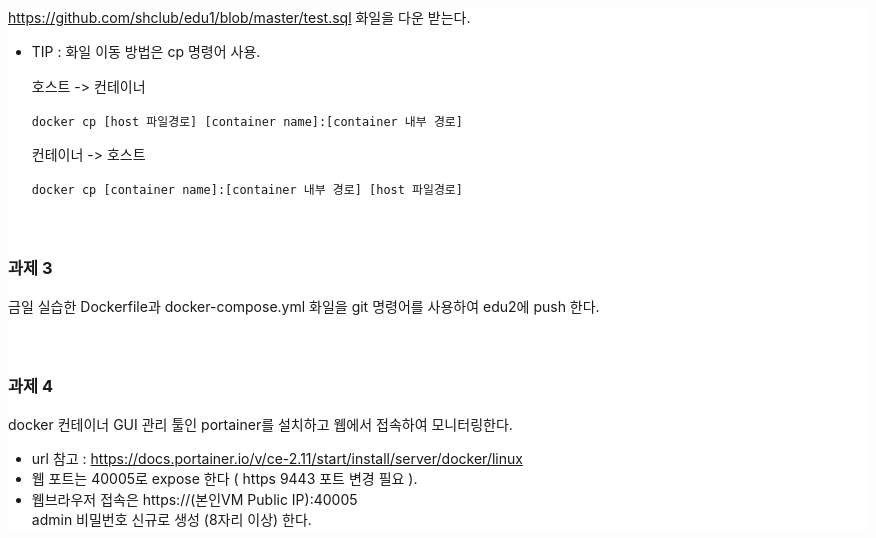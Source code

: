   https://github.com/shclub/edu1/blob/master/test.sql 화일을 다운 받는다.  

   
  - TIP : 화일 이동 방법은 cp 명령어 사용.  

    호스트 -> 컨테이너
    ```bash
    docker cp [host 파일경로] [container name]:[container 내부 경로]
    ```
    컨테이너 -> 호스트  

    ```bash
    docker cp [container name]:[container 내부 경로] [host 파일경로]
    ```  

<br/>

### 과제 3

금일 실습한 Dockerfile과 docker-compose.yml 화일을 git 명령어를 사용하여 edu2에 push 한다.  

<br/>

### 과제 4

docker 컨테이너 GUI 관리 툴인 portainer를 설치하고 웹에서 접속하여
          모니터링한다.
  - url  참고 :  https://docs.portainer.io/v/ce-2.11/start/install/server/docker/linux
  - 웹 포트는 40005로 expose 한다 ( https 9443 포트 변경 필요 ).
  - 웹브라우저 접속은 https://(본인VM Public IP):40005  
     admin 비밀번호 신규로 생성 (8자리 이상) 한다.
